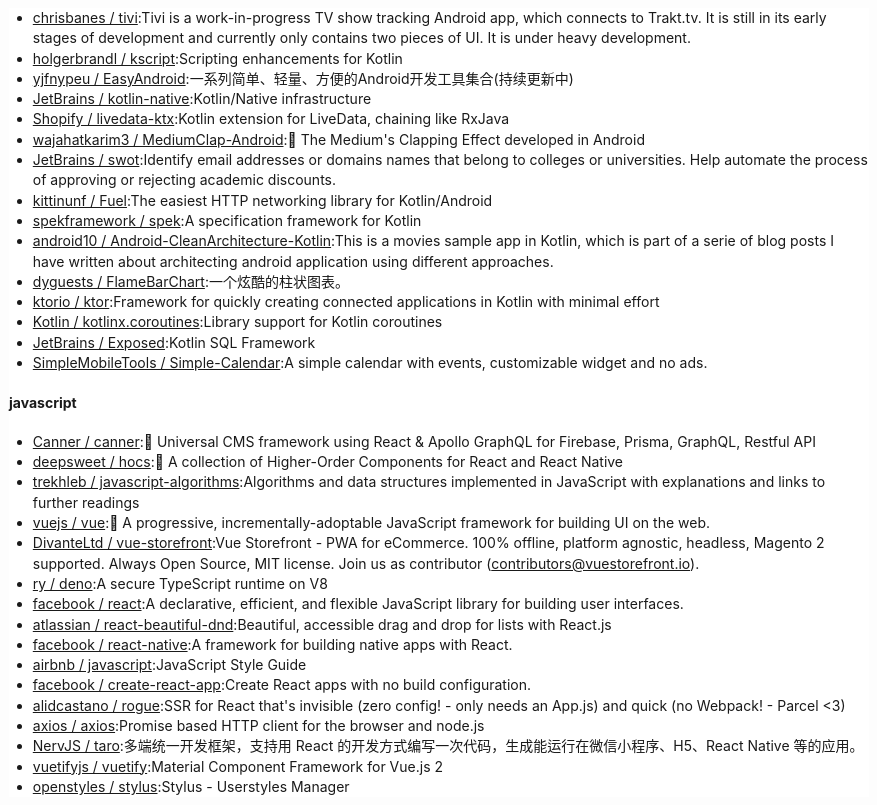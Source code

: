 * [chrisbanes / tivi](https://github.com/chrisbanes/tivi):Tivi is a work-in-progress TV show tracking Android app, which connects to Trakt.tv. It is still in its early stages of development and currently only contains two pieces of UI. It is under heavy development.
* [holgerbrandl / kscript](https://github.com/holgerbrandl/kscript):Scripting enhancements for Kotlin
* [yjfnypeu / EasyAndroid](https://github.com/yjfnypeu/EasyAndroid):一系列简单、轻量、方便的Android开发工具集合(持续更新中)
* [JetBrains / kotlin-native](https://github.com/JetBrains/kotlin-native):Kotlin/Native infrastructure
* [Shopify / livedata-ktx](https://github.com/Shopify/livedata-ktx):Kotlin extension for LiveData, chaining like RxJava
* [wajahatkarim3 / MediumClap-Android](https://github.com/wajahatkarim3/MediumClap-Android):👏 The Medium's Clapping Effect developed in Android
* [JetBrains / swot](https://github.com/JetBrains/swot):Identify email addresses or domains names that belong to colleges or universities. Help automate the process of approving or rejecting academic discounts.
* [kittinunf / Fuel](https://github.com/kittinunf/Fuel):The easiest HTTP networking library for Kotlin/Android
* [spekframework / spek](https://github.com/spekframework/spek):A specification framework for Kotlin
* [android10 / Android-CleanArchitecture-Kotlin](https://github.com/android10/Android-CleanArchitecture-Kotlin):This is a movies sample app in Kotlin, which is part of a serie of blog posts I have written about architecting android application using different approaches.
* [dyguests / FlameBarChart](https://github.com/dyguests/FlameBarChart):一个炫酷的柱状图表。
* [ktorio / ktor](https://github.com/ktorio/ktor):Framework for quickly creating connected applications in Kotlin with minimal effort
* [Kotlin / kotlinx.coroutines](https://github.com/Kotlin/kotlinx.coroutines):Library support for Kotlin coroutines
* [JetBrains / Exposed](https://github.com/JetBrains/Exposed):Kotlin SQL Framework
* [SimpleMobileTools / Simple-Calendar](https://github.com/SimpleMobileTools/Simple-Calendar):A simple calendar with events, customizable widget and no ads.

#### javascript
* [Canner / canner](https://github.com/Canner/canner):📡 Universal CMS framework using React & Apollo GraphQL for Firebase, Prisma, GraphQL, Restful API
* [deepsweet / hocs](https://github.com/deepsweet/hocs):🍱 A collection of Higher-Order Components for React and React Native
* [trekhleb / javascript-algorithms](https://github.com/trekhleb/javascript-algorithms):Algorithms and data structures implemented in JavaScript with explanations and links to further readings
* [vuejs / vue](https://github.com/vuejs/vue):🖖 A progressive, incrementally-adoptable JavaScript framework for building UI on the web.
* [DivanteLtd / vue-storefront](https://github.com/DivanteLtd/vue-storefront):Vue Storefront - PWA for eCommerce. 100% offline, platform agnostic, headless, Magento 2 supported. Always Open Source, MIT license. Join us as contributor (contributors@vuestorefront.io).
* [ry / deno](https://github.com/ry/deno):A secure TypeScript runtime on V8
* [facebook / react](https://github.com/facebook/react):A declarative, efficient, and flexible JavaScript library for building user interfaces.
* [atlassian / react-beautiful-dnd](https://github.com/atlassian/react-beautiful-dnd):Beautiful, accessible drag and drop for lists with React.js
* [facebook / react-native](https://github.com/facebook/react-native):A framework for building native apps with React.
* [airbnb / javascript](https://github.com/airbnb/javascript):JavaScript Style Guide
* [facebook / create-react-app](https://github.com/facebook/create-react-app):Create React apps with no build configuration.
* [alidcastano / rogue](https://github.com/alidcastano/rogue):SSR for React that's invisible (zero config! - only needs an App.js) and quick (no Webpack! - Parcel <3)
* [axios / axios](https://github.com/axios/axios):Promise based HTTP client for the browser and node.js
* [NervJS / taro](https://github.com/NervJS/taro):多端统一开发框架，支持用 React 的开发方式编写一次代码，生成能运行在微信小程序、H5、React Native 等的应用。
* [vuetifyjs / vuetify](https://github.com/vuetifyjs/vuetify):Material Component Framework for Vue.js 2
* [openstyles / stylus](https://github.com/openstyles/stylus):Stylus - Userstyles Manager